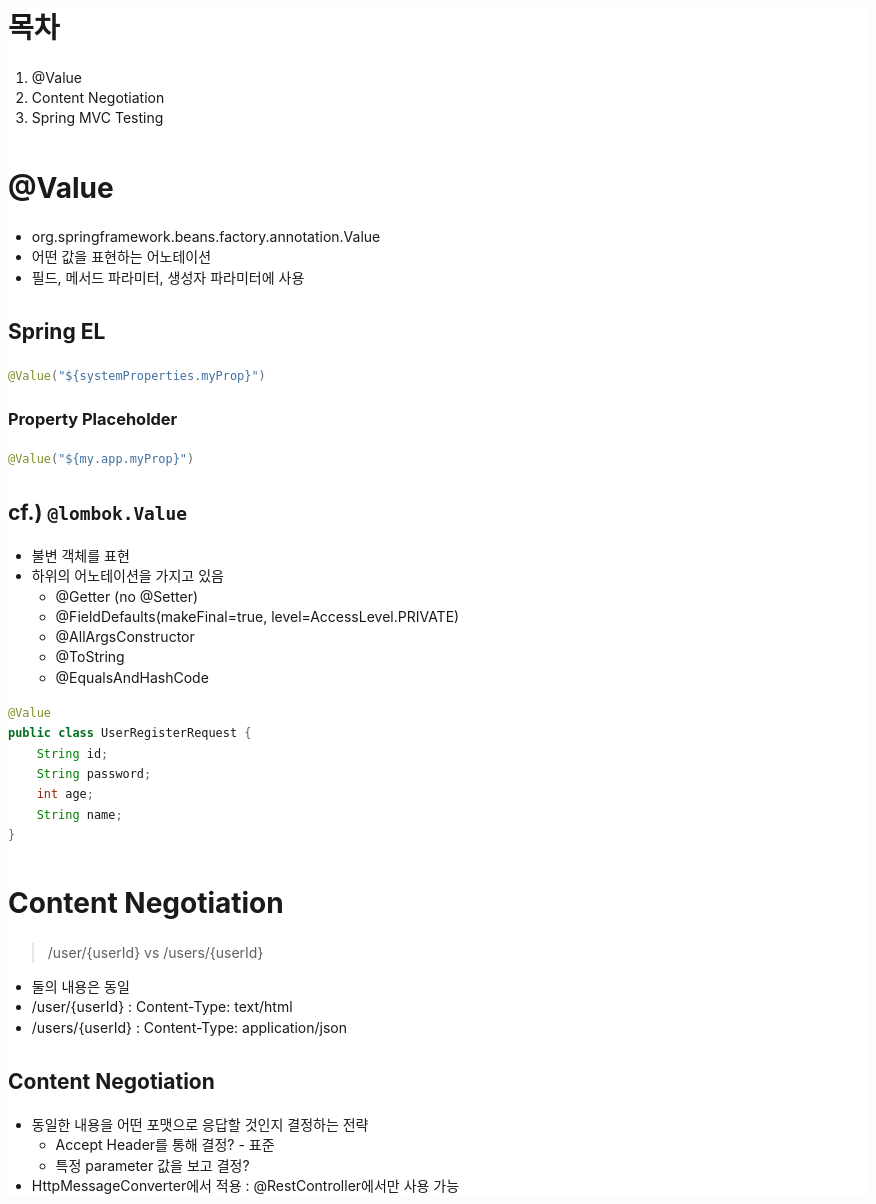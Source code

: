 # 목차

1. @Value
2. Content Negotiation
3. Spring MVC Testing

# @Value
- org.springframework.beans.factory.annotation.Value
- 어떤 값을 표현하는 어노테이션
- 필드, 메서드 파라미터, 생성자 파라미터에 사용

## Spring EL 
```java
@Value("${systemProperties.myProp}")
```

### Property Placeholder
```java
@Value("${my.app.myProp}")
```

## cf.) `@lombok.Value`

- 불변 객체를 표현
- 하위의 어노테이션을 가지고 있음
  - @Getter (no @Setter)
  - @FieldDefaults(makeFinal=true, level=AccessLevel.PRIVATE)
  - @AllArgsConstructor
  - @ToString
  - @EqualsAndHashCode

```java
@Value
public class UserRegisterRequest {
    String id;
    String password;
    int age;
    String name;
}
```

# Content Negotiation

> /user/{userId} vs /users/{userId}

- 둘의 내용은 동일
- /user/{userId} : Content-Type: text/html
- /users/{userId} : Content-Type: application/json

## Content Negotiation
- 동일한 내용을 어떤 포맷으로 응답할 것인지 결정하는 전략
  - Accept Header를 통해 결정? - 표준
  - 특정 parameter 값을 보고 결정?
- HttpMessageConverter에서 적용 : @RestController에서만 사용 가능
